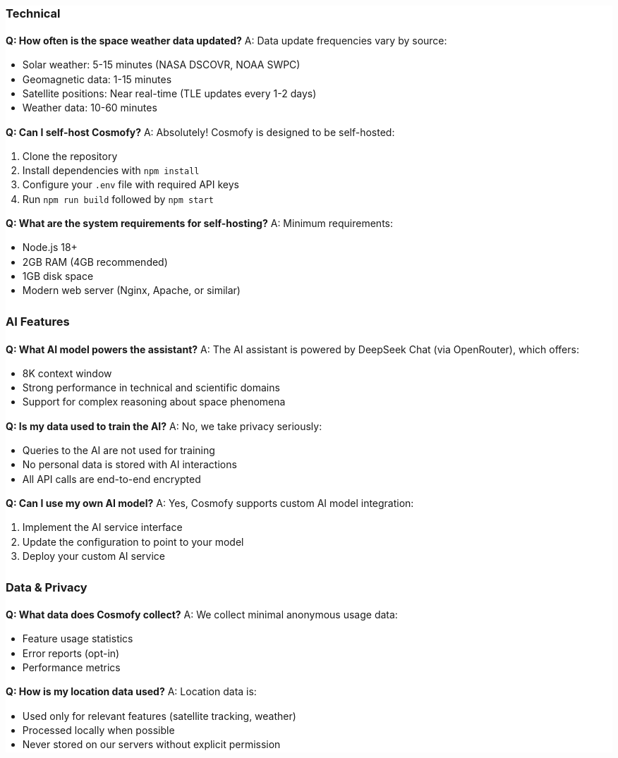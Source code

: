 ### Technical

**Q: How often is the space weather data updated?**
A: Data update frequencies vary by source:
- Solar weather: 5-15 minutes (NASA DSCOVR, NOAA SWPC)
- Geomagnetic data: 1-15 minutes
- Satellite positions: Near real-time (TLE updates every 1-2 days)
- Weather data: 10-60 minutes

**Q: Can I self-host Cosmofy?**
A: Absolutely! Cosmofy is designed to be self-hosted:
1. Clone the repository
2. Install dependencies with `npm install`
3. Configure your `.env` file with required API keys
4. Run `npm run build` followed by `npm start`

**Q: What are the system requirements for self-hosting?**
A: Minimum requirements:
- Node.js 18+
- 2GB RAM (4GB recommended)
- 1GB disk space
- Modern web server (Nginx, Apache, or similar)

### AI Features

**Q: What AI model powers the assistant?**
A: The AI assistant is powered by DeepSeek Chat (via OpenRouter), which offers:
- 8K context window
- Strong performance in technical and scientific domains
- Support for complex reasoning about space phenomena

**Q: Is my data used to train the AI?**
A: No, we take privacy seriously:
- Queries to the AI are not used for training
- No personal data is stored with AI interactions
- All API calls are end-to-end encrypted

**Q: Can I use my own AI model?**
A: Yes, Cosmofy supports custom AI model integration:
1. Implement the AI service interface
2. Update the configuration to point to your model
3. Deploy your custom AI service

### Data & Privacy

**Q: What data does Cosmofy collect?**
A: We collect minimal anonymous usage data:
- Feature usage statistics
- Error reports (opt-in)
- Performance metrics

**Q: How is my location data used?**
A: Location data is:
- Used only for relevant features (satellite tracking, weather)
- Processed locally when possible
- Never stored on our servers without explicit permission
